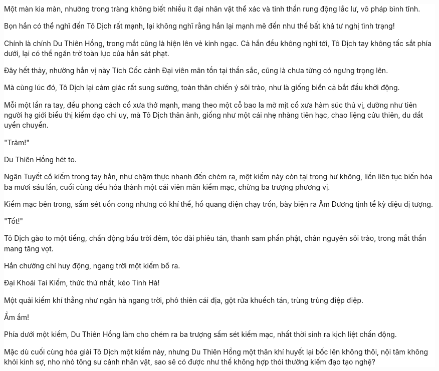 Một màn kia màn, nhường trong tràng không biết nhiều ít đại nhân vật thể xác và tinh thần rung động lắc lư, vô pháp bình tĩnh.

Bọn hắn có thể nghĩ đến Tô Dịch rất mạnh, lại không nghĩ rằng hắn lại mạnh mẽ đến như thế bất khả tư nghị tình trạng!

Chính là chính Du Thiên Hồng, trong mắt cũng là hiện lên vẻ kinh ngạc. Cả hắn đều không nghĩ tới, Tô Dịch tay không tấc sắt phía dưới, lại có thể ngăn trở toàn lực của hắn sát phạt.

Đây hết thảy, nhường hắn vị này Tích Cốc cảnh Đại viên mãn tồn tại thần sắc, cũng là chưa từng có ngưng trọng lên.

Mà cùng lúc đó, Tô Dịch lại cảm giác rất sung sướng, toàn thân chiến ý sôi trào, như là giống biển cả bắt đầu khởi động.

Mỗi một lần ra tay, đều phong cách cổ xưa thở mạnh, mang theo một cỗ bao la mờ mịt cổ xưa hàm súc thú vị, dường như tiên người hạ giới biểu thị kiếm đạo chi uy, mà Tô Dịch thân ảnh, giống như một cái nhẹ nhàng tiên hạc, chao liệng cửu thiên, du dắt uyển chuyển.

"Trảm!"

Du Thiên Hồng hét to.

Ngân Tuyết cổ kiếm trong tay hắn, như chậm thực nhanh đến chém ra, một kiếm này còn tại trong hư không, liền liên tục biến hóa ba mươi sáu lần, cuối cùng đều hóa thành một cái viên mãn kiếm mạc, chừng ba trượng phương vị.

Kiếm mạc bên trong, sấm sét uốn cong nhưng có khí thế, hồ quang điện chạy trốn, bày biện ra Âm Dương tịnh tể kỳ diệu dị tượng.

"Tốt!"

Tô Dịch gào to một tiếng, chấn động bầu trời đêm, tóc dài phiêu tán, thanh sam phần phật, chân nguyên sôi trào, trong mắt thần mang tăng vọt.

Hắn chưởng chỉ huy động, ngang trời một kiếm bổ ra.

Đại Khoái Tai Kiếm, thức thứ nhất, kéo Tinh Hà!

Một quải kiếm khí thẳng như ngân hà ngang trời, phô thiên cái địa, gột rửa khuếch tán, trùng trùng điệp điệp.

Ầm ầm!

Phía dưới một kiếm, Du Thiên Hồng làm cho chém ra ba trượng sấm sét kiếm mạc, nhất thời sinh ra kịch liệt chấn động.

Mặc dù cuối cùng hóa giải Tô Dịch một kiếm này, nhưng Du Thiên Hồng một thân khí huyết lại bốc lên không thôi, nội tâm không khỏi kinh sợ, nho nhỏ tông sư cảnh nhân vật, sao sẽ có được như thế không hợp thói thường kiếm đạo tạo nghệ?




